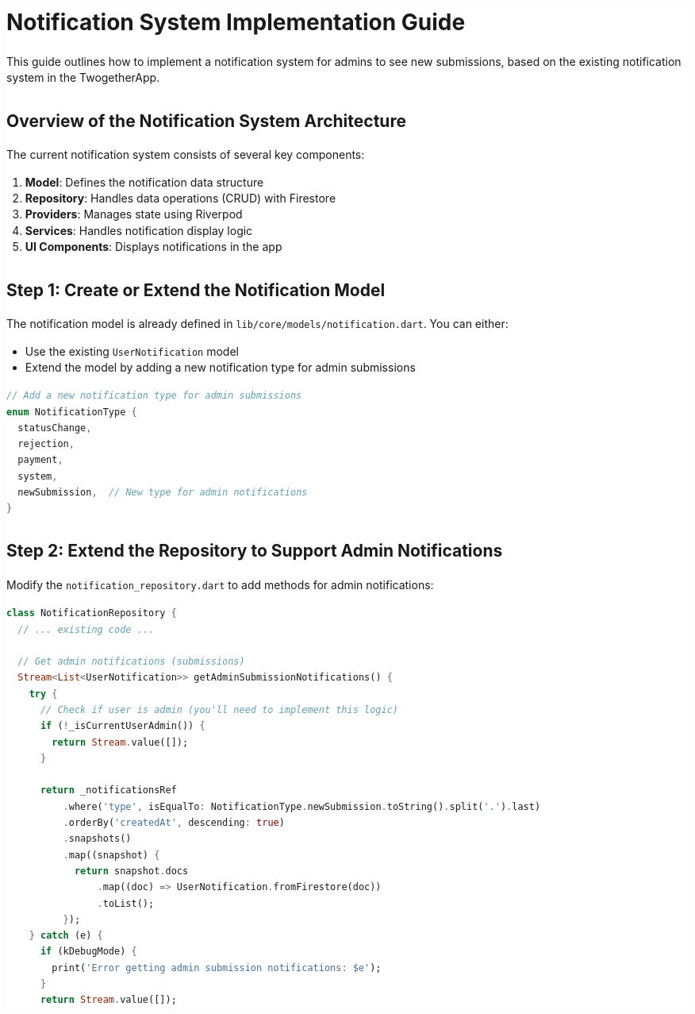 # Notification System Implementation Guide

This guide outlines how to implement a notification system for admins to see new submissions, based on the existing notification system in the TwogetherApp.

## Overview of the Notification System Architecture

The current notification system consists of several key components:

1. **Model**: Defines the notification data structure
2. **Repository**: Handles data operations (CRUD) with Firestore
3. **Providers**: Manages state using Riverpod
4. **Services**: Handles notification display logic
5. **UI Components**: Displays notifications in the app

## Step 1: Create or Extend the Notification Model

The notification model is already defined in `lib/core/models/notification.dart`. You can either:

- Use the existing `UserNotification` model
- Extend the model by adding a new notification type for admin submissions

```dart
// Add a new notification type for admin submissions
enum NotificationType { 
  statusChange, 
  rejection, 
  payment, 
  system,
  newSubmission,  // New type for admin notifications
}
```

## Step 2: Extend the Repository to Support Admin Notifications

Modify the `notification_repository.dart` to add methods for admin notifications:

```dart
class NotificationRepository {
  // ... existing code ...

  // Get admin notifications (submissions)
  Stream<List<UserNotification>> getAdminSubmissionNotifications() {
    try {
      // Check if user is admin (you'll need to implement this logic)
      if (!_isCurrentUserAdmin()) {
        return Stream.value([]);
      }

      return _notificationsRef
          .where('type', isEqualTo: NotificationType.newSubmission.toString().split('.').last)
          .orderBy('createdAt', descending: true)
          .snapshots()
          .map((snapshot) {
            return snapshot.docs
                .map((doc) => UserNotification.fromFirestore(doc))
                .toList();
          });
    } catch (e) {
      if (kDebugMode) {
        print('Error getting admin submission notifications: $e');
      }
      return Stream.value([]);
```